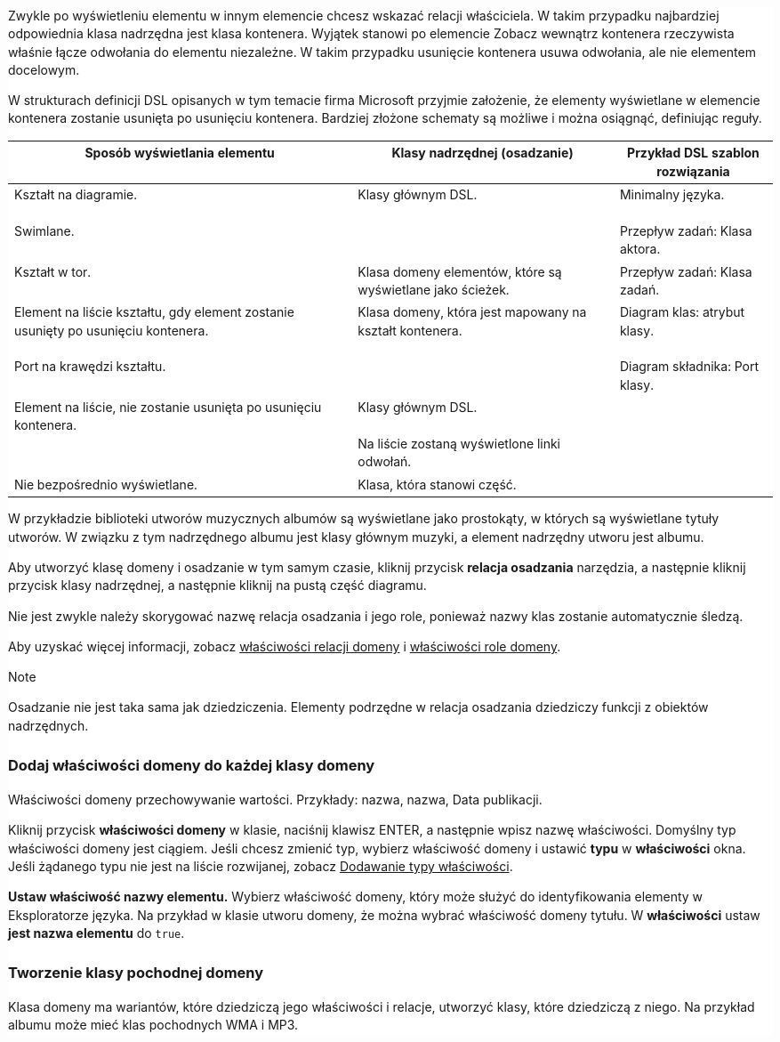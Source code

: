  Zwykle po wyświetleniu elementu w innym elemencie chcesz wskazać relacji właściciela. W takim przypadku najbardziej odpowiednia klasa nadrzędna jest klasa kontenera. Wyjątek stanowi po elemencie Zobacz wewnątrz kontenera rzeczywista właśnie łącze odwołania do elementu niezależne. W takim przypadku usunięcie kontenera usuwa odwołania, ale nie elementem docelowym.  
  
 W strukturach definicji DSL opisanych w tym temacie firma Microsoft przyjmie założenie, że elementy wyświetlane w elemencie kontenera zostanie usunięta po usunięciu kontenera. Bardziej złożone schematy są możliwe i można osiągnąć, definiując reguły.  
  
|Sposób wyświetlania elementu|Klasy nadrzędnej (osadzanie)|Przykład DSL szablon rozwiązania|  
|------------------------------|--------------------------------|--------------------------------------|  
|Kształt na diagramie.<br /><br /> Swimlane.|Klasy głównym DSL.|Minimalny języka.<br /><br /> Przepływ zadań: Klasa aktora.|  
|Kształt w tor.|Klasa domeny elementów, które są wyświetlane jako ścieżek.|Przepływ zadań: Klasa zadań.|  
|Element na liście kształtu, gdy element zostanie usunięty po usunięciu kontenera.<br /><br /> Port na krawędzi kształtu.|Klasa domeny, która jest mapowany na kształt kontenera.|Diagram klas: atrybut klasy.<br /><br /> Diagram składnika: Port klasy.|  
|Element na liście, nie zostanie usunięta po usunięciu kontenera.|Klasy głównym DSL.<br /><br /> Na liście zostaną wyświetlone linki odwołań.||  
|Nie bezpośrednio wyświetlane.|Klasa, która stanowi część.||  
  
 W przykładzie biblioteki utworów muzycznych albumów są wyświetlane jako prostokąty, w których są wyświetlane tytuły utworów. W związku z tym nadrzędnego albumu jest klasy głównym muzyki, a element nadrzędny utworu jest albumu.  
  
 Aby utworzyć klasę domeny i osadzanie w tym samym czasie, kliknij przycisk **relacja osadzania** narzędzia, a następnie kliknij przycisk klasy nadrzędnej, a następnie kliknij na pustą część diagramu.  
  
 Nie jest zwykle należy skorygować nazwę relacja osadzania i jego role, ponieważ nazwy klas zostanie automatycznie śledzą.  
  
 Aby uzyskać więcej informacji, zobacz [właściwości relacji domeny](../modeling/properties-of-domain-relationships.md) i [właściwości role domeny](../modeling/properties-of-domain-roles.md).  
  
> [!NOTE]
>  Osadzanie nie jest taka sama jak dziedziczenia. Elementy podrzędne w relacja osadzania dziedziczy funkcji z obiektów nadrzędnych.  
  
### <a name="add-domain-properties-to-each-domain-class"></a>Dodaj właściwości domeny do każdej klasy domeny  
 Właściwości domeny przechowywanie wartości. Przykłady: nazwa, nazwa, Data publikacji.  
  
 Kliknij przycisk **właściwości domeny** w klasie, naciśnij klawisz ENTER, a następnie wpisz nazwę właściwości. Domyślny typ właściwości domeny jest ciągiem. Jeśli chcesz zmienić typ, wybierz właściwość domeny i ustawić **typu** w **właściwości** okna. Jeśli żądanego typu nie jest na liście rozwijanej, zobacz [Dodawanie typy właściwości](#addTypes).  
  
 **Ustaw właściwość nazwy elementu.** Wybierz właściwość domeny, który może służyć do identyfikowania elementy w Eksploratorze języka. Na przykład w klasie utworu domeny, że można wybrać właściwość domeny tytułu. W **właściwości** ustaw **jest nazwa elementu** do `true`.  
  
### <a name="create-derived-domain-classes"></a>Tworzenie klasy pochodnej domeny  
 Klasa domeny ma wariantów, które dziedziczą jego właściwości i relacje, utworzyć klasy, które dziedziczą z niego. Na przykład albumu może mieć klas pochodnych WMA i MP3.  
  